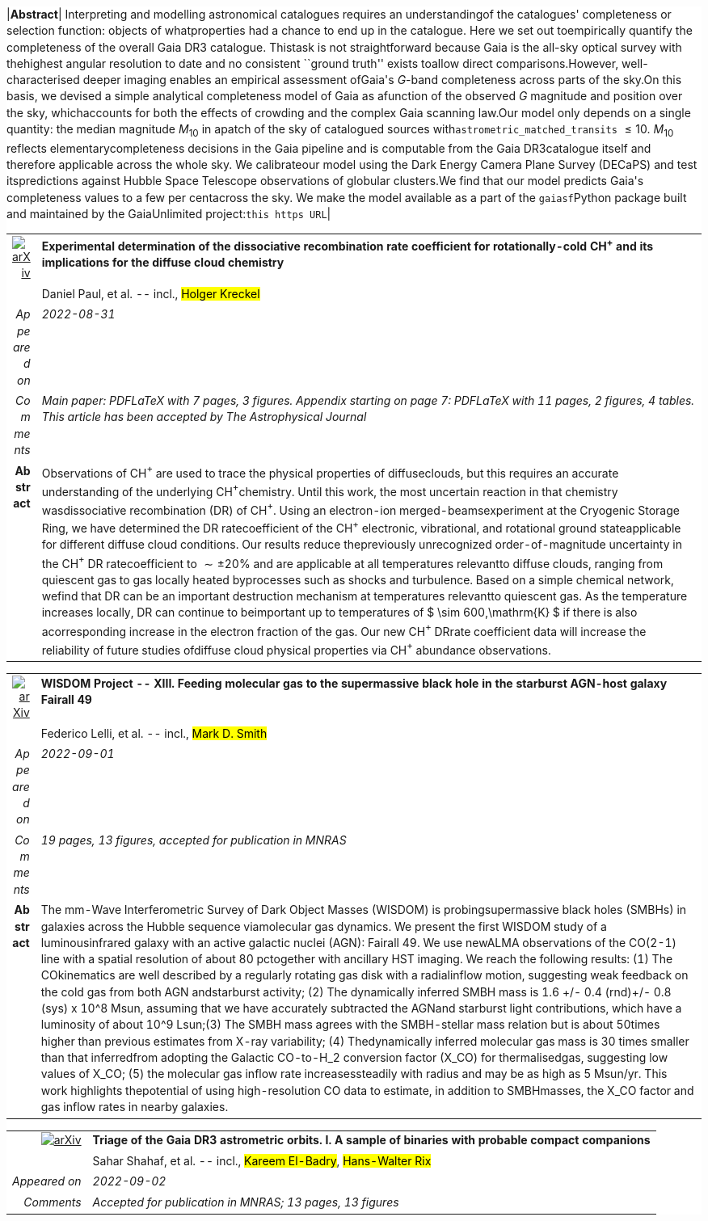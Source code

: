 |**Abstract**| Interpreting and modelling astronomical catalogues requires an understandingof the catalogues' completeness or selection function: objects of whatproperties had a chance to end up in the catalogue. Here we set out toempirically quantify the completeness of the overall Gaia DR3 catalogue. Thistask is not straightforward because Gaia is the all-sky optical survey with thehighest angular resolution to date and no consistent ``ground truth'' exists toallow direct comparisons.However, well-characterised deeper imaging enables an empirical assessment ofGaia's $G$-band completeness across parts of the sky.On this basis, we devised a simple analytical completeness model of Gaia as afunction of the observed $G$ magnitude and position over the sky, whichaccounts for both the effects of crowding and the complex Gaia scanning law.Our model only depends on a single quantity: the median magnitude $M_{10}$ in apatch of the sky of catalogued sources with$\texttt{astrometric_matched_transits}$ $\leq 10$. $M_{10}$ reflects elementarycompleteness decisions in the Gaia pipeline and is computable from the Gaia DR3catalogue itself and therefore applicable across the whole sky. We calibrateour model using the Dark Energy Camera Plane Survey (DECaPS) and test itspredictions against Hubble Space Telescope observations of globular clusters.We find that our model predicts Gaia's completeness values to a few per centacross the sky. We make the model available as a part of the $\texttt{gaiasf}$Python package built and maintained by the GaiaUnlimited project:$\texttt{this https URL}$|


|||
|---:|:---|
| [![arXiv](https://img.shields.io/badge/arXiv-2208.14927-b31b1b.svg)](https://arxiv.org/abs/2208.14927) | **Experimental determination of the dissociative recombination rate coefficient for rotationally-cold CH$^{+}$ and its implications for the diffuse cloud chemistry**  |
|| Daniel Paul, et al. -- incl., <mark>Holger Kreckel</mark> |
|*Appeared on*| *2022-08-31*|
|*Comments*| *Main paper: PDFLaTeX with 7 pages, 3 figures. Appendix starting on page 7: PDFLaTeX with 11 pages, 2 figures, 4 tables. This article has been accepted by The Astrophysical Journal*|
|**Abstract**| Observations of CH$^+$ are used to trace the physical properties of diffuseclouds, but this requires an accurate understanding of the underlying CH$^+$chemistry. Until this work, the most uncertain reaction in that chemistry wasdissociative recombination (DR) of CH$^+$. Using an electron-ion merged-beamsexperiment at the Cryogenic Storage Ring, we have determined the DR ratecoefficient of the CH$^+$ electronic, vibrational, and rotational ground stateapplicable for different diffuse cloud conditions. Our results reduce thepreviously unrecognized order-of-magnitude uncertainty in the CH$^+$ DR ratecoefficient to $\sim \pm 20\%$ and are applicable at all temperatures relevantto diffuse clouds, ranging from quiescent gas to gas locally heated byprocesses such as shocks and turbulence. Based on a simple chemical network, wefind that DR can be an important destruction mechanism at temperatures relevantto quiescent gas. As the temperature increases locally, DR can continue to beimportant up to temperatures of $ \sim 600\,\mathrm{K} $ if there is also acorresponding increase in the electron fraction of the gas. Our new CH$^+$ DRrate coefficient data will increase the reliability of future studies ofdiffuse cloud physical properties via CH$^+$ abundance observations.|


|||
|---:|:---|
| [![arXiv](https://img.shields.io/badge/arXiv-2209.00363-b31b1b.svg)](https://arxiv.org/abs/2209.00363) | **WISDOM Project -- XIII. Feeding molecular gas to the supermassive black hole in the starburst AGN-host galaxy Fairall 49**  |
|| Federico Lelli, et al. -- incl., <mark>Mark D. Smith</mark> |
|*Appeared on*| *2022-09-01*|
|*Comments*| *19 pages, 13 figures, accepted for publication in MNRAS*|
|**Abstract**| The mm-Wave Interferometric Survey of Dark Object Masses (WISDOM) is probingsupermassive black holes (SMBHs) in galaxies across the Hubble sequence viamolecular gas dynamics. We present the first WISDOM study of a luminousinfrared galaxy with an active galactic nuclei (AGN): Fairall 49. We use newALMA observations of the CO(2-1) line with a spatial resolution of about 80 pctogether with ancillary HST imaging. We reach the following results: (1) The COkinematics are well described by a regularly rotating gas disk with a radialinflow motion, suggesting weak feedback on the cold gas from both AGN andstarburst activity; (2) The dynamically inferred SMBH mass is 1.6 +/- 0.4 (rnd)+/- 0.8 (sys) x 10^8 Msun, assuming that we have accurately subtracted the AGNand starburst light contributions, which have a luminosity of about 10^9 Lsun;(3) The SMBH mass agrees with the SMBH-stellar mass relation but is about 50times higher than previous estimates from X-ray variability; (4) Thedynamically inferred molecular gas mass is 30 times smaller than that inferredfrom adopting the Galactic CO-to-H_2 conversion factor (X_CO) for thermalisedgas, suggesting low values of X_CO; (5) the molecular gas inflow rate increasessteadily with radius and may be as high as 5 Msun/yr. This work highlights thepotential of using high-resolution CO data to estimate, in addition to SMBHmasses, the X_CO factor and gas inflow rates in nearby galaxies.|


|||
|---:|:---|
| [![arXiv](https://img.shields.io/badge/arXiv-2209.00828-b31b1b.svg)](https://arxiv.org/abs/2209.00828) | **Triage of the Gaia DR3 astrometric orbits. I. A sample of binaries with probable compact companions**  |
|| Sahar Shahaf, et al. -- incl., <mark>Kareem El-Badry</mark>, <mark>Hans-Walter Rix</mark> |
|*Appeared on*| *2022-09-02*|
|*Comments*| *Accepted for publication in MNRAS; 13 pages, 13 figures*|
